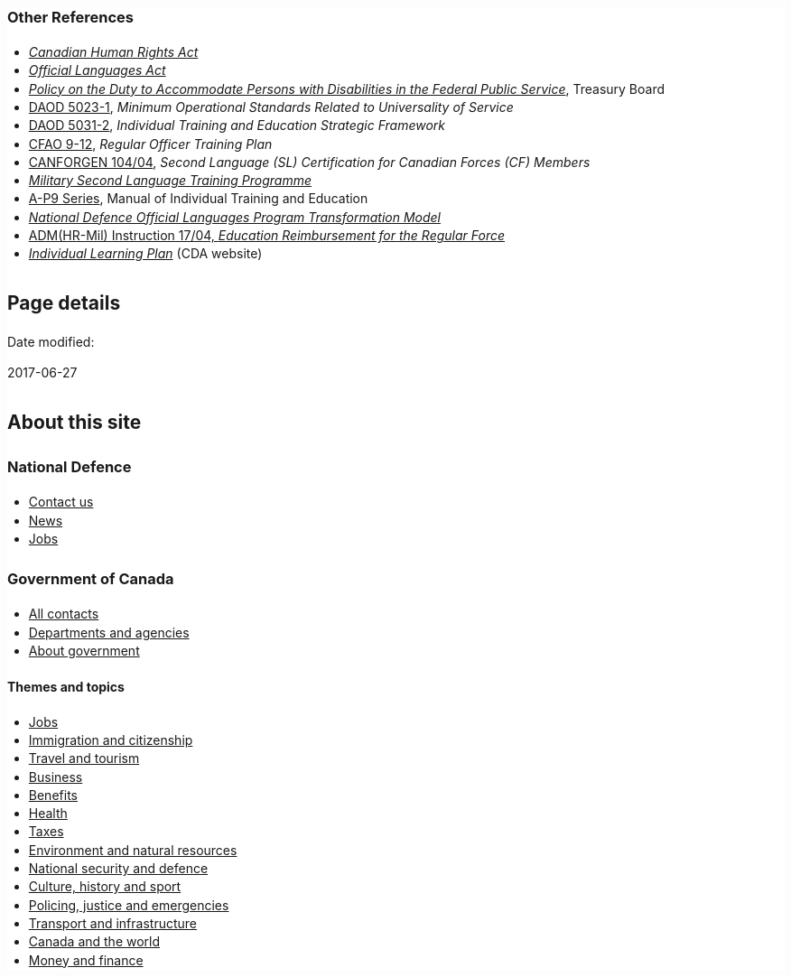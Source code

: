 ### Other References

*   _[Canadian Human Rights Act](http://laws.justice.gc.ca/en/H-6/index.html)_
*   _[Official Languages Act](http://laws.justice.gc.ca/en/showtdm/cs/O-3.01//20090622)_
*   _[Policy on the Duty to Accommodate Persons with Disabilities in the Federal Public Service](http://www.tbs-sct.gc.ca/pol/doc-eng.aspx?id=12541)_, Treasury Board
*   [DAOD 5023-1](https://www.canada.ca/en/department-national-defence/corporate/policies-standards/defence-administrative-orders-directives/5000-series/5023/5023-1-minimum-operational-standards-related-to-universality-of-service.html), _Minimum Operational Standards Related to Universality of Service_
*   [DAOD 5031-2](https://www.canada.ca/en/department-national-defence/corporate/policies-standards/defence-administrative-orders-directives/5000-series/5031/5031-2-individual-training-and-education-system-strategic-framework.html), _Individual Training and Education Strategic Framework_
*   [CFAO 9-12](http://admfincs.mil.ca/admfincs/subjects/cfao/009-12_e.asp), _Regular Officer Training Plan_
*   [CANFORGEN 104/04](http://vcds.mil.ca/vcds-exec/pubs/canforgen/2004/104-04_e.asp), _Second Language (SL) Certification for Canadian Forces (CF) Members_
*   _[Military Second Language Training Programme](http://cda-acd.mil.ca/DTE/engraph/services/lang/prog/prog_e.asp)_
*   [A-P9 Series](http://cda-acd.mil.ca/DTE/engraph/ITEpolicy/keydocs_e.asp), Manual of Individual Training and Education
*   _[National Defence Official Languages Program Transformation Model](http://hr.ottawa-hull.mil.ca/dol/engraph/transmodel_toc_e.asp)_
*   [ADM(HR-Mil) Instruction 17/04, _Education Reimbursement for the Regular Force_](http://hr.ottawa-hull.mil.ca/docs/instruction/instructions/engraph/1704_admhrmil_e.asp#10)
*   _[Individual Learning Plan](http://www.cda.forces.gc.ca/dli-dai/er-re/ilp/index-eng.asp)_ (CDA website)

Page details
------------

Date modified:

2017-06-27

About this site
---------------

### National Defence

*   [Contact us](https://www.canada.ca/en/department-national-defence/services/contact-us.html)
*   [News](https://www.canada.ca/en/department-national-defence/corporate/news.html)
*   [Jobs](https://www.canada.ca/en/department-national-defence/corporate/job-opportunities.html)

### Government of Canada

*   [All contacts](https://www.canada.ca/en/contact.html)
*   [Departments and agencies](https://www.canada.ca/en/government/dept.html)
*   [About government](https://www.canada.ca/en/government/system.html)

#### Themes and topics

*   [Jobs](https://www.canada.ca/en/services/jobs.html)
*   [Immigration and citizenship](https://www.canada.ca/en/services/immigration-citizenship.html)
*   [Travel and tourism](https://travel.gc.ca/)
*   [Business](https://www.canada.ca/en/services/business.html)
*   [Benefits](https://www.canada.ca/en/services/benefits.html)
*   [Health](https://www.canada.ca/en/services/health.html)
*   [Taxes](https://www.canada.ca/en/services/taxes.html)
*   [Environment and natural resources](https://www.canada.ca/en/services/environment.html)
*   [National security and defence](https://www.canada.ca/en/services/defence.html)
*   [Culture, history and sport](https://www.canada.ca/en/services/culture.html)
*   [Policing, justice and emergencies](https://www.canada.ca/en/services/policing.html)
*   [Transport and infrastructure](https://www.canada.ca/en/services/transport.html)
*   [Canada and the world](https://international.gc.ca/world-monde/index.aspx?lang=eng)
*   [Money and finance](https://www.canada.ca/en/services/finance.html)